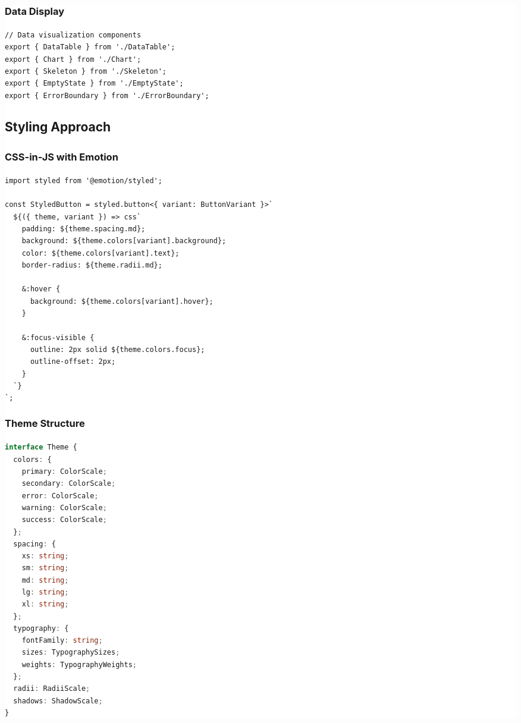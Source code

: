 ### Data Display
```tsx
// Data visualization components
export { DataTable } from './DataTable';
export { Chart } from './Chart';
export { Skeleton } from './Skeleton';
export { EmptyState } from './EmptyState';
export { ErrorBoundary } from './ErrorBoundary';
```

## Styling Approach

### CSS-in-JS with Emotion
```tsx
import styled from '@emotion/styled';

const StyledButton = styled.button<{ variant: ButtonVariant }>`
  ${({ theme, variant }) => css`
    padding: ${theme.spacing.md};
    background: ${theme.colors[variant].background};
    color: ${theme.colors[variant].text};
    border-radius: ${theme.radii.md};
    
    &:hover {
      background: ${theme.colors[variant].hover};
    }
    
    &:focus-visible {
      outline: 2px solid ${theme.colors.focus};
      outline-offset: 2px;
    }
  `}
`;
```

### Theme Structure
```typescript
interface Theme {
  colors: {
    primary: ColorScale;
    secondary: ColorScale;
    error: ColorScale;
    warning: ColorScale;
    success: ColorScale;
  };
  spacing: {
    xs: string;
    sm: string;
    md: string;
    lg: string;
    xl: string;
  };
  typography: {
    fontFamily: string;
    sizes: TypographySizes;
    weights: TypographyWeights;
  };
  radii: RadiiScale;
  shadows: ShadowScale;
}
```
